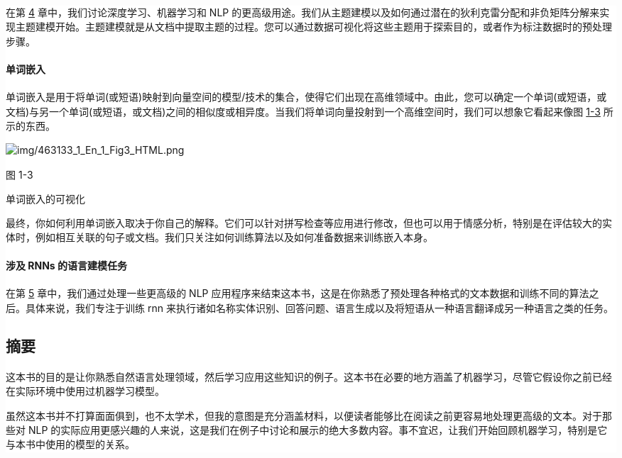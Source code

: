在第 [4](4.html) 章中，我们讨论深度学习、机器学习和 NLP 的更高级用途。我们从主题建模以及如何通过潜在的狄利克雷分配和非负矩阵分解来实现主题建模开始。主题建模就是从文档中提取主题的过程。您可以通过数据可视化将这些主题用于探索目的，或者作为标注数据时的预处理步骤。

#### 单词嵌入

单词嵌入是用于将单词(或短语)映射到向量空间的模型/技术的集合，使得它们出现在高维领域中。由此，您可以确定一个单词(或短语，或文档)与另一个单词(或短语，或文档)之间的相似度或相异度。当我们将单词向量投射到一个高维空间时，我们可以想象它看起来像图 [1-3](#Fig3) 所示的东西。

![img/463133_1_En_1_Fig3_HTML.png](img/463133_1_En_1_Fig3_HTML.png)

图 1-3

单词嵌入的可视化

最终，你如何利用单词嵌入取决于你自己的解释。它们可以针对拼写检查等应用进行修改，但也可以用于情感分析，特别是在评估较大的实体时，例如相互关联的句子或文档。我们只关注如何训练算法以及如何准备数据来训练嵌入本身。

#### 涉及 RNNs 的语言建模任务

在第 [5](5.html) 章中，我们通过处理一些更高级的 NLP 应用程序来结束这本书，这是在你熟悉了预处理各种格式的文本数据和训练不同的算法之后。具体来说，我们专注于训练 rnn 来执行诸如名称实体识别、回答问题、语言生成以及将短语从一种语言翻译成另一种语言之类的任务。

## 摘要

这本书的目的是让你熟悉自然语言处理领域，然后学习应用这些知识的例子。这本书在必要的地方涵盖了机器学习，尽管它假设你之前已经在实际环境中使用过机器学习模型。

虽然这本书并不打算面面俱到，也不太学术，但我的意图是充分涵盖材料，以便读者能够比在阅读之前更容易地处理更高级的文本。对于那些对 NLP 的实际应用更感兴趣的人来说，这是我们在例子中讨论和展示的绝大多数内容。事不宜迟，让我们开始回顾机器学习，特别是它与本书中使用的模型的关系。